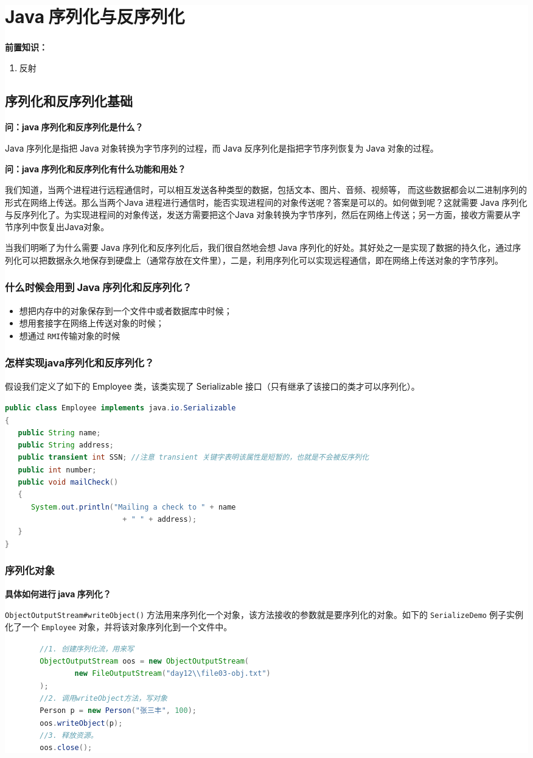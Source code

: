 # Java 序列化与反序列化

**前置知识：**

1. 反射


## 序列化和反序列化基础

**问：java 序列化和反序列化是什么？**

Java 序列化是指把 Java 对象转换为字节序列的过程，而 Java 反序列化是指把字节序列恢复为 Java 对象的过程。

**问：java 序列化和反序列化有什么功能和用处？**

我们知道，当两个进程进行远程通信时，可以相互发送各种类型的数据，包括文本、图片、音频、视频等， 而这些数据都会以二进制序列的形式在网络上传送。那么当两个Java 进程进行通信时，能否实现进程间的对象传送呢？答案是可以的。如何做到呢？这就需要 Java 序列化与反序列化了。为实现进程间的对象传送，发送方需要把这个Java 对象转换为字节序列，然后在网络上传送；另一方面，接收方需要从字节序列中恢复出Java对象。

 当我们明晰了为什么需要 Java 序列化和反序列化后，我们很自然地会想 Java 序列化的好处。其好处之一是实现了数据的持久化，通过序列化可以把数据永久地保存到硬盘上（通常存放在文件里），二是，利用序列化可以实现远程通信，即在网络上传送对象的字节序列。

### 什么时候会用到 Java 序列化和反序列化？

- 想把内存中的对象保存到一个文件中或者数据库中时候；
- 想用套接字在网络上传送对象的时候；
- 想通过 `RMI`传输对象的时候

### 怎样实现java序列化和反序列化？

假设我们定义了如下的 Employee 类，该类实现了 Serializable 接口（只有继承了该接口的类才可以序列化）。

```java
public class Employee implements java.io.Serializable
{
   public String name;
   public String address;
   public transient int SSN; //注意 transient 关键字表明该属性是短暂的，也就是不会被反序列化
   public int number;
   public void mailCheck()
   {
      System.out.println("Mailing a check to " + name
                           + " " + address);
   }
}
```

### 序列化对象

**具体如何进行 java 序列化？**

`ObjectOutputStream#writeObject()` 方法用来序列化一个对象，该方法接收的参数就是要序列化的对象。如下的 `SerializeDemo` 例子实例化了一个 `Employee` 对象，并将该对象序列化到一个文件中。

```java
        //1. 创建序列化流，用来写
        ObjectOutputStream oos = new ObjectOutputStream(
                new FileOutputStream("day12\\file03-obj.txt")
        );
        //2. 调用writeObject方法，写对象
        Person p = new Person("张三丰", 100);
        oos.writeObject(p);
        //3. 释放资源。
        oos.close();
```
